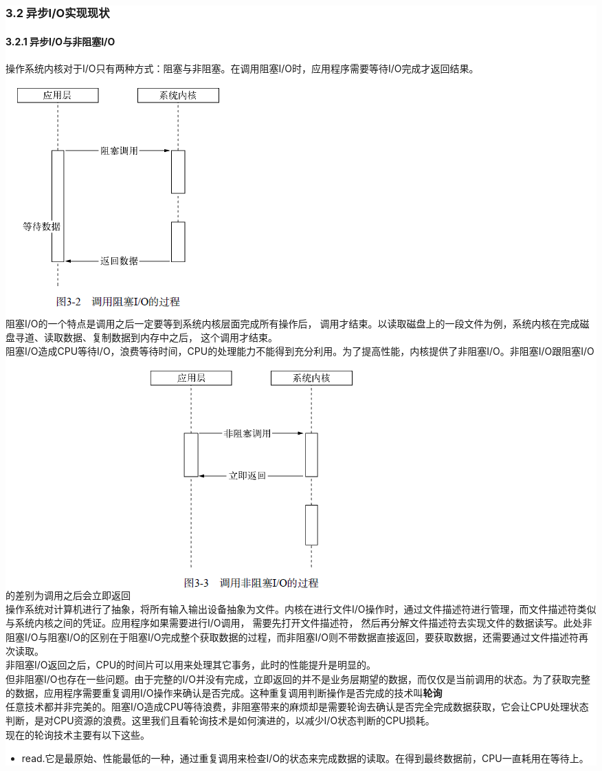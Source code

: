 ### 3.2 异步I/O实现现状
#### 3.2.1 异步I/O与非阻塞I/O
操作系统内核对于I/O只有两种方式：阻塞与非阻塞。在调用阻塞I/O时，应用程序需要等待I/O完成才返回结果。  
 ![调用阻塞IO](./imgs/6.png)     
阻塞I/O的一个特点是调用之后一定要等到系统内核层面完成所有操作后， 调用才结束。以读取磁盘上的一段文件为例，系统内核在完成磁盘寻道、读取数据、复制数据到内存中之后， 这个调用才结束。   
阻塞I/O造成CPU等待I/O，浪费等待时间，CPU的处理能力不能得到充分利用。为了提高性能，内核提供了非阻塞I/O。非阻塞I/O跟阻塞I/O的差别为调用之后会立即返回 
 ![调用非阻塞IO](./imgs/7.png)    
操作系统对计算机进行了抽象，将所有输入输出设备抽象为文件。内核在进行文件I/O操作时，通过文件描述符进行管理，而文件描述符类似与系统内核之间的凭证。应用程序如果需要进行I/O调用， 需要先打开文件描述符， 然后再分解文件描述符去实现文件的数据读写。此处非阻塞I/O与阻塞I/O的区别在于阻塞I/O完成整个获取数据的过程，而非阻塞I/O则不带数据直接返回，要获取数据，还需要通过文件描述符再次读取。    
非阻塞I/O返回之后，CPU的时间片可以用来处理其它事务，此时的性能提升是明显的。    
但非阻塞I/O也存在一些问题。由于完整的I/O并没有完成，立即返回的并不是业务层期望的数据，而仅仅是当前调用的状态。为了获取完整的数据，应用程序需要重复调用I/O操作来确认是否完成。这种重复调用判断操作是否完成的技术叫**轮询**     
任意技术都并非完美的。阻塞I/O造成CPU等待浪费，非阻塞带来的麻烦却是需要轮询去确认是否完全完成数据获取，它会让CPU处理状态判断，是对CPU资源的浪费。这里我们且看轮询技术是如何演进的，以减少I/O状态判断的CPU损耗。   
现在的轮询技术主要有以下这些。  
+ read.它是最原始、性能最低的一种，通过重复调用来检查I/O的状态来完成数据的读取。在得到最终数据前，CPU一直耗用在等待上。